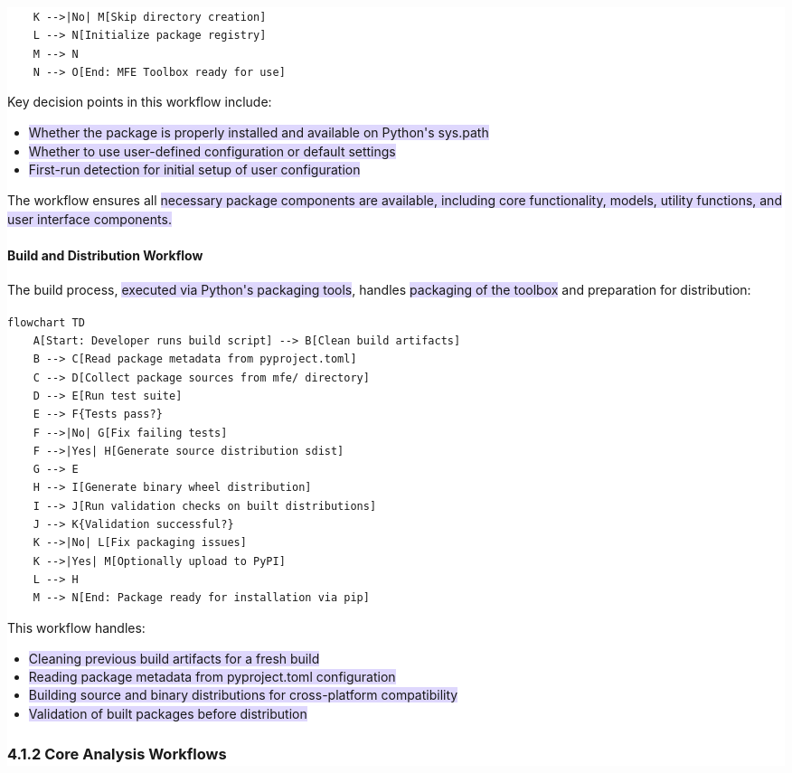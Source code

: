 ```mermaid
    K -->|No| M[Skip directory creation]
    L --> N[Initialize package registry]
    M --> N
    N --> O[End: MFE Toolbox ready for use]
```

Key decision points in this workflow include:
- <span style="background-color: rgba(91, 57, 243, 0.2)">Whether the package is properly installed and available on Python's sys.path</span>
- <span style="background-color: rgba(91, 57, 243, 0.2)">Whether to use user-defined configuration or default settings</span>
- <span style="background-color: rgba(91, 57, 243, 0.2)">First-run detection for initial setup of user configuration</span>

The workflow ensures all <span style="background-color: rgba(91, 57, 243, 0.2)">necessary package components are available, including core functionality, models, utility functions, and user interface components.</span>

#### Build and Distribution Workflow

The build process, <span style="background-color: rgba(91, 57, 243, 0.2)">executed via Python's packaging tools</span>, handles <span style="background-color: rgba(91, 57, 243, 0.2)">packaging of the toolbox</span> and preparation for distribution:

```mermaid
flowchart TD
    A[Start: Developer runs build script] --> B[Clean build artifacts]
    B --> C[Read package metadata from pyproject.toml]
    C --> D[Collect package sources from mfe/ directory]
    D --> E[Run test suite]
    E --> F{Tests pass?}
    F -->|No| G[Fix failing tests]
    F -->|Yes| H[Generate source distribution sdist]
    G --> E
    H --> I[Generate binary wheel distribution]
    I --> J[Run validation checks on built distributions]
    J --> K{Validation successful?}
    K -->|No| L[Fix packaging issues]
    K -->|Yes| M[Optionally upload to PyPI]
    L --> H
    M --> N[End: Package ready for installation via pip]
```

This workflow handles:
- <span style="background-color: rgba(91, 57, 243, 0.2)">Cleaning previous build artifacts for a fresh build</span>
- <span style="background-color: rgba(91, 57, 243, 0.2)">Reading package metadata from pyproject.toml configuration</span>
- <span style="background-color: rgba(91, 57, 243, 0.2)">Building source and binary distributions for cross-platform compatibility</span>
- <span style="background-color: rgba(91, 57, 243, 0.2)">Validation of built packages before distribution</span>

### 4.1.2 Core Analysis Workflows
